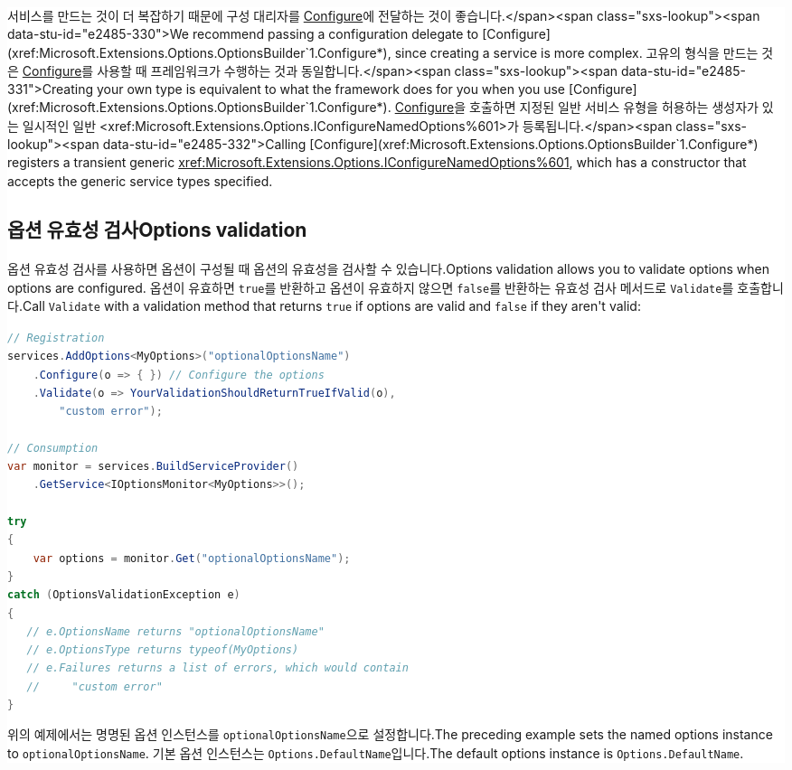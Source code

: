 <span data-ttu-id="e2485-330">서비스를 만드는 것이 더 복잡하기 때문에 구성 대리자를 [Configure](xref:Microsoft.Extensions.Options.OptionsBuilder`1.Configure*)에 전달하는 것이 좋습니다.</span><span class="sxs-lookup"><span data-stu-id="e2485-330">We recommend passing a configuration delegate to [Configure](xref:Microsoft.Extensions.Options.OptionsBuilder`1.Configure*), since creating a service is more complex.</span></span> <span data-ttu-id="e2485-331">고유의 형식을 만드는 것은 [Configure](xref:Microsoft.Extensions.Options.OptionsBuilder`1.Configure*)를 사용할 때 프레임워크가 수행하는 것과 동일합니다.</span><span class="sxs-lookup"><span data-stu-id="e2485-331">Creating your own type is equivalent to what the framework does for you when you use [Configure](xref:Microsoft.Extensions.Options.OptionsBuilder`1.Configure*).</span></span> <span data-ttu-id="e2485-332">[Configure](xref:Microsoft.Extensions.Options.OptionsBuilder`1.Configure*)을 호출하면 지정된 일반 서비스 유형을 허용하는 생성자가 있는 일시적인 일반 <xref:Microsoft.Extensions.Options.IConfigureNamedOptions%601>가 등록됩니다.</span><span class="sxs-lookup"><span data-stu-id="e2485-332">Calling [Configure](xref:Microsoft.Extensions.Options.OptionsBuilder`1.Configure*) registers a transient generic <xref:Microsoft.Extensions.Options.IConfigureNamedOptions%601>, which has a constructor that accepts the generic service types specified.</span></span> 

## <a name="options-validation"></a><span data-ttu-id="e2485-333">옵션 유효성 검사</span><span class="sxs-lookup"><span data-stu-id="e2485-333">Options validation</span></span>

<span data-ttu-id="e2485-334">옵션 유효성 검사를 사용하면 옵션이 구성될 때 옵션의 유효성을 검사할 수 있습니다.</span><span class="sxs-lookup"><span data-stu-id="e2485-334">Options validation allows you to validate options when options are configured.</span></span> <span data-ttu-id="e2485-335">옵션이 유효하면 `true`를 반환하고 옵션이 유효하지 않으면 `false`를 반환하는 유효성 검사 메서드로 `Validate`를 호출합니다.</span><span class="sxs-lookup"><span data-stu-id="e2485-335">Call `Validate` with a validation method that returns `true` if options are valid and `false` if they aren't valid:</span></span>

```csharp
// Registration
services.AddOptions<MyOptions>("optionalOptionsName")
    .Configure(o => { }) // Configure the options
    .Validate(o => YourValidationShouldReturnTrueIfValid(o), 
        "custom error");

// Consumption
var monitor = services.BuildServiceProvider()
    .GetService<IOptionsMonitor<MyOptions>>();
  
try
{
    var options = monitor.Get("optionalOptionsName");
}
catch (OptionsValidationException e) 
{
   // e.OptionsName returns "optionalOptionsName"
   // e.OptionsType returns typeof(MyOptions)
   // e.Failures returns a list of errors, which would contain 
   //     "custom error"
}
```

<span data-ttu-id="e2485-336">위의 예제에서는 명명된 옵션 인스턴스를 `optionalOptionsName`으로 설정합니다.</span><span class="sxs-lookup"><span data-stu-id="e2485-336">The preceding example sets the named options instance to `optionalOptionsName`.</span></span> <span data-ttu-id="e2485-337">기본 옵션 인스턴스는 `Options.DefaultName`입니다.</span><span class="sxs-lookup"><span data-stu-id="e2485-337">The default options instance is `Options.DefaultName`.</span></span>
